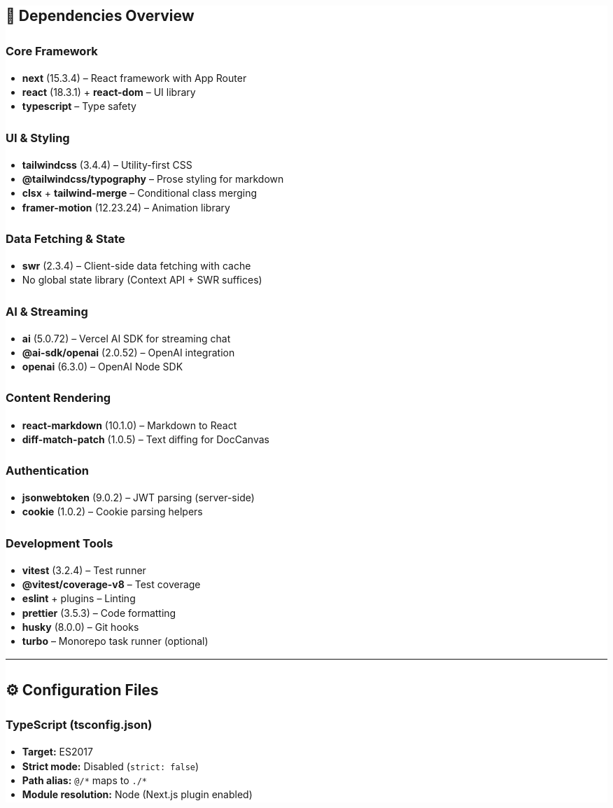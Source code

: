 
## 🔧 Dependencies Overview

### Core Framework
- **next** (15.3.4) – React framework with App Router
- **react** (18.3.1) + **react-dom** – UI library
- **typescript** – Type safety

### UI & Styling
- **tailwindcss** (3.4.4) – Utility-first CSS
- **@tailwindcss/typography** – Prose styling for markdown
- **clsx** + **tailwind-merge** – Conditional class merging
- **framer-motion** (12.23.24) – Animation library

### Data Fetching & State
- **swr** (2.3.4) – Client-side data fetching with cache
- No global state library (Context API + SWR suffices)

### AI & Streaming
- **ai** (5.0.72) – Vercel AI SDK for streaming chat
- **@ai-sdk/openai** (2.0.52) – OpenAI integration
- **openai** (6.3.0) – OpenAI Node SDK

### Content Rendering
- **react-markdown** (10.1.0) – Markdown to React
- **diff-match-patch** (1.0.5) – Text diffing for DocCanvas

### Authentication
- **jsonwebtoken** (9.0.2) – JWT parsing (server-side)
- **cookie** (1.0.2) – Cookie parsing helpers

### Development Tools
- **vitest** (3.2.4) – Test runner
- **@vitest/coverage-v8** – Test coverage
- **eslint** + plugins – Linting
- **prettier** (3.5.3) – Code formatting
- **husky** (8.0.0) – Git hooks
- **turbo** – Monorepo task runner (optional)

---

## ⚙️ Configuration Files

### TypeScript (tsconfig.json)
- **Target:** ES2017
- **Strict mode:** Disabled (`strict: false`)
- **Path alias:** `@/*` maps to `./*`
- **Module resolution:** Node (Next.js plugin enabled)
